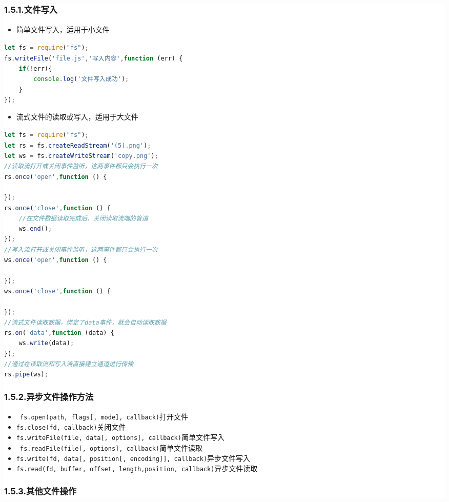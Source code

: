### 1.5.1.文件写入

- 简单文件写入，适用于小文件

```js
let fs = require("fs");
fs.writeFile('file.js','写入内容',function (err) {
    if(!err){
        console.log('文件写入成功');
    }
});
```

- 流式文件的读取或写入，适用于大文件

```js
let fs = require("fs");
let rs = fs.createReadStream('(5).png');
let ws = fs.createWriteStream('copy.png');
//读取流打开或关闭事件监听，这两事件都只会执行一次
rs.once('open',function () {

});
rs.once('close',function () {
    //在文件数据读取完成后，关闭读取流端的管道
    ws.end();
});
//写入流打开或关闭事件监听，这两事件都只会执行一次
ws.once('open',function () {

});
ws.once('close',function () {

});
//流式文件读取数据，绑定了data事件，就会自动读取数据
rs.on('data',function (data) {
    ws.write(data);
});
//通过在读取流和写入流直接建立通道进行传输
rs.pipe(ws);
```

### 1.5.2.异步文件操作方法

- ` fs.open(path, flags[, mode], callback)`打开文件
- `fs.close(fd, callback)`关闭文件
- `fs.writeFile(file, data[, options], callback)`简单文件写入
- ` fs.readFile(file[, options], callback)`简单文件读取
- `fs.write(fd, data[, position[, encoding]], callback)`异步文件写入
- `fs.read(fd, buffer, offset, length,position, callback)`异步文件读取

### 1.5.3.其他文件操作
